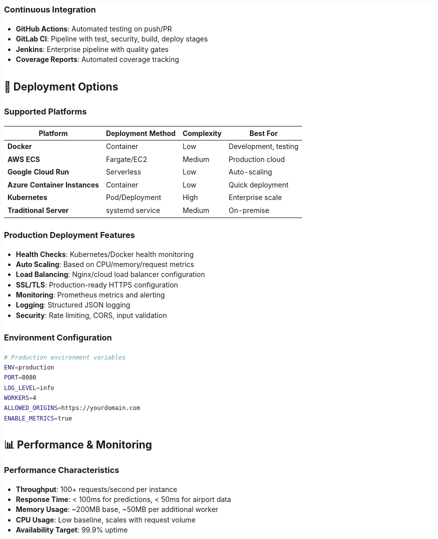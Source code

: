 ### Continuous Integration
- **GitHub Actions**: Automated testing on push/PR
- **GitLab CI**: Pipeline with test, security, build, deploy stages
- **Jenkins**: Enterprise pipeline with quality gates
- **Coverage Reports**: Automated coverage tracking

## 🚀 Deployment Options

### Supported Platforms
| Platform | Deployment Method | Complexity | Best For |
|----------|------------------|------------|----------|
| **Docker** | Container | Low | Development, testing |
| **AWS ECS** | Fargate/EC2 | Medium | Production cloud |
| **Google Cloud Run** | Serverless | Low | Auto-scaling |
| **Azure Container Instances** | Container | Low | Quick deployment |
| **Kubernetes** | Pod/Deployment | High | Enterprise scale |
| **Traditional Server** | systemd service | Medium | On-premise |

### Production Deployment Features
- **Health Checks**: Kubernetes/Docker health monitoring
- **Auto Scaling**: Based on CPU/memory/request metrics
- **Load Balancing**: Nginx/cloud load balancer configuration
- **SSL/TLS**: Production-ready HTTPS configuration
- **Monitoring**: Prometheus metrics and alerting
- **Logging**: Structured JSON logging
- **Security**: Rate limiting, CORS, input validation

### Environment Configuration
```bash
# Production environment variables
ENV=production
PORT=8080
LOG_LEVEL=info
WORKERS=4
ALLOWED_ORIGINS=https://yourdomain.com
ENABLE_METRICS=true
```

## 📊 Performance & Monitoring

### Performance Characteristics
- **Throughput**: 100+ requests/second per instance
- **Response Time**: < 100ms for predictions, < 50ms for airport data
- **Memory Usage**: ~200MB base, ~50MB per additional worker
- **CPU Usage**: Low baseline, scales with request volume
- **Availability Target**: 99.9% uptime
